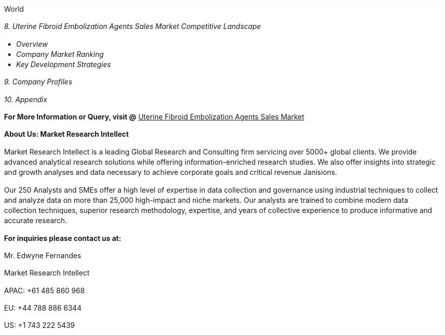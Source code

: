 World</span></em></li></ul><p><em><span class="font-[700]">8. Uterine Fibroid Embolization Agents Sales Market Competitive Landscape</span></em></p><ul><li><em><span class="">Overview</span></em></li><li><em><span class="">Company Market Ranking</span></em></li><li><em><span class="">Key Development Strategies</span></em></li></ul><p><em><span class="font-[700]">9. Company Profiles</span></em></p><p><em><span class="font-[700]">10. Appendix</span></em></p><p><span class="font-[700]"><strong>For More Information or Query, visit&nbsp;@</strong>&nbsp;</span><span class="font-[700]"><a href="https://www.marketresearchintellect.com/product/global-uterine-fibroid-embolization-agents-sales-market/?utm_source=Linkedin&utm_medium=811" target="_blank" data-tracking-control-name="article-ssr-frontend-pulse_little-text-block" data-tracking-will-navigate="" data-test-link="">Uterine Fibroid Embolization Agents Sales Market</a></span></p><p><strong><span class="font-[700]">About Us: Market Research Intellect</span></strong></p><p><span class="">Market Research Intellect is a leading Global Research and Consulting firm servicing over 5000+ global clients. We provide advanced analytical research solutions while offering information-enriched research studies.&nbsp;</span>We also offer insights into strategic and growth analyses and data necessary to achieve corporate goals and critical revenue Janisions.</p><p><span class="">Our 250 Analysts and SMEs offer a high level of expertise in data collection and governance using industrial techniques to collect and analyze data on more than 25,000 high-impact and niche markets. Our analysts are trained to combine modern data collection techniques, superior research methodology, expertise, and years of collective experience to produce informative and accurate research.</span></p><p><strong>For inquiries please contact us at:</strong></p><p>Mr. Edwyne Fernandes</p><p>Market Research Intellect</p><p>APAC: +61 485 860 968</p><p>EU: +44 788 886 6344</p><p>US: +1 743 222 5439</p>
